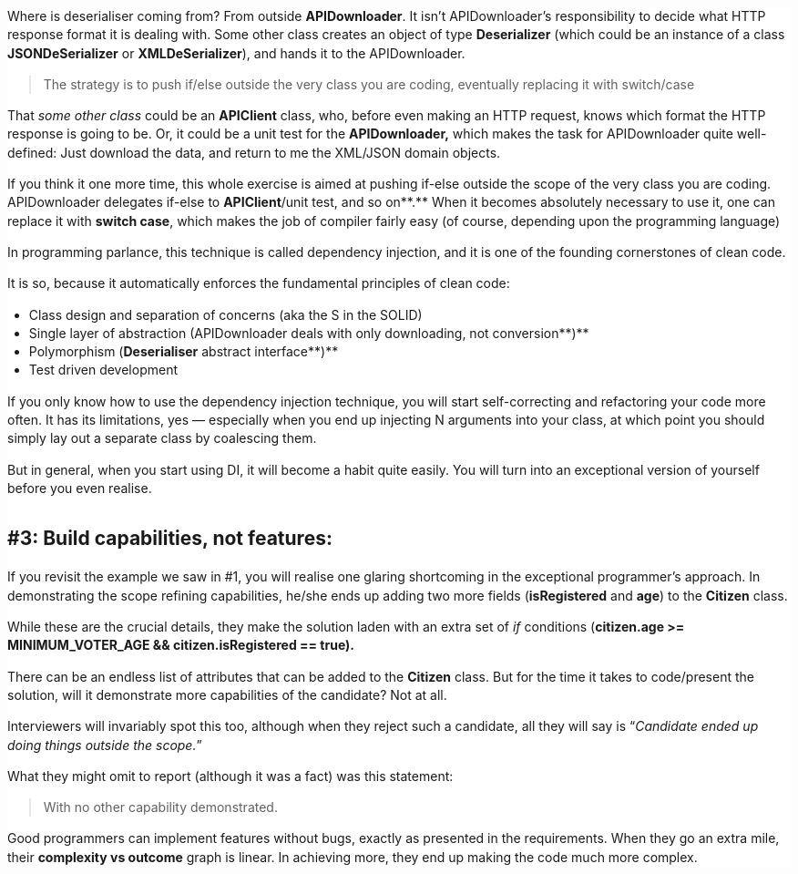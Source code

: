 Where is deserialiser coming from? From outside **APIDownloader**. It isn’t APIDownloader’s responsibility to decide what HTTP response format it is dealing with. Some other class creates an object of type **Deserializer** (which could be an instance of a class **JSONDeSerializer** or **XMLDeSerializer**), and hands it to the APIDownloader.

> The strategy is to push if/else outside the very class you are coding, eventually replacing it with switch/case

That _some other class_ could be an **APIClient** class, who, before even making an HTTP request, knows which format the HTTP response is going to be. Or, it could be a unit test for the **APIDownloader,** which makes the task for APIDownloader quite well-defined: Just download the data, and return to me the XML/JSON domain objects.

If you think it one more time, this whole exercise is aimed at pushing if-else outside the scope of the very class you are coding. APIDownloader delegates if-else to **APIClient**/unit test, and so on**.** When it becomes absolutely necessary to use it, one can replace it with **switch case**, which makes the job of compiler fairly easy (of course, depending upon the programming language)

In programming parlance, this technique is called dependency injection, and it is one of the founding cornerstones of clean code.

It is so, because it automatically enforces the fundamental principles of clean code:

- Class design and separation of concerns (aka the S in the SOLID)
- Single layer of abstraction (APIDownloader deals with only downloading, not conversion**)**
- Polymorphism (**Deserialiser** abstract interface**)**
- Test driven development

If you only know how to use the dependency injection technique, you will start self-correcting and refactoring your code more often. It has its limitations, yes — especially when you end up injecting N arguments into your class, at which point you should simply lay out a separate class by coalescing them.

But in general, when you start using DI, it will become a habit quite easily. You will turn into an exceptional version of yourself before you even realise.

## #3: Build capabilities, not features:

If you revisit the example we saw in #1, you will realise one glaring shortcoming in the exceptional programmer’s approach. In demonstrating the scope refining capabilities, he/she ends up adding two more fields (**isRegistered** and **age**) to the **Citizen** class.

While these are the crucial details, they make the solution laden with an extra set of _if_ conditions (**citizen.age >= MINIMUM_VOTER_AGE && citizen.isRegistered == true).**

There can be an endless list of attributes that can be added to the **Citizen** class. But for the time it takes to code/present the solution, will it demonstrate more capabilities of the candidate? Not at all.

Interviewers will invariably spot this too, although when they reject such a candidate, all they will say is “_Candidate ended up doing things outside the scope._”

What they might omit to report (although it was a fact) was this statement:

> With no other capability demonstrated.

Good programmers can implement features without bugs, exactly as presented in the requirements. When they go an extra mile, their **complexity vs outcome** graph is linear. In achieving more, they end up making the code much more complex.
